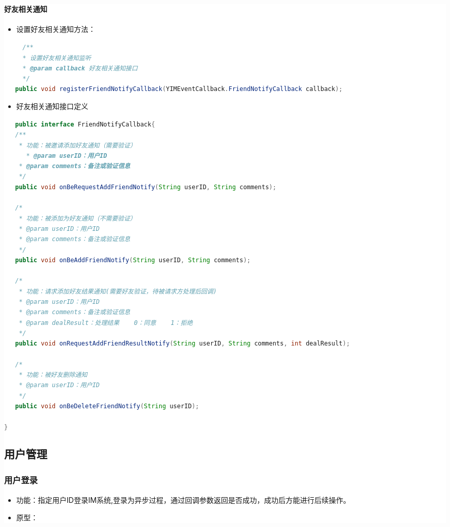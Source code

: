 #### 好友相关通知

- 设置好友相关通知方法：

```java
     /**
     * 设置好友相关通知监听
     * @param callback 好友相关通知接口
     */
   public void registerFriendNotifyCallback(YIMEventCallback.FriendNotifyCallback callback);
```

- 好友相关通知接口定义

```java
   public interface FriendNotifyCallback{
   /**
    * 功能：被邀请添加好友通知（需要验证）
	  * @param userID：用户ID
    * @param comments：备注或验证信息    
    */
   public void onBeRequestAddFriendNotify(String userID, String comments);  
   
   /*
    * 功能：被添加为好友通知（不需要验证）
    * @param userID：用户ID
    * @param comments：备注或验证信息
    */
   public void onBeAddFriendNotify(String userID, String comments); 
   
   /*
    * 功能：请求添加好友结果通知(需要好友验证，待被请求方处理后回调)
    * @param userID：用户ID
    * @param comments：备注或验证信息
    * @param dealResult：处理结果	0：同意	1：拒绝
    */
   public void onRequestAddFriendResultNotify(String userID, String comments, int dealResult);

   /*
    * 功能：被好友删除通知
    * @param userID：用户ID
    */
   public void onBeDeleteFriendNotify(String userID);

}
```

## 用户管理
### 用户登录 

- 功能：指定用户ID登录IM系统,登录为异步过程，通过回调参数返回是否成功，成功后方能进行后续操作。

- 原型：
